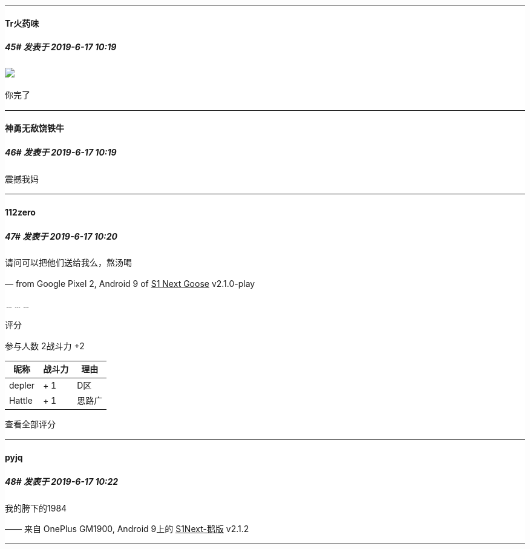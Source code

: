 
-----

####  Tr火药味  
##### 45#       发表于 2019-6-17 10:19


<img src="https://static.saraba1st.com/image/smiley/face2017/049.png" referrerpolicy="no-referrer">

你完了


-----

####  神勇无敌饶铁牛  
##### 46#       发表于 2019-6-17 10:19


震撼我妈


-----

####  112zero  
##### 47#       发表于 2019-6-17 10:20


请问可以把他们送给我么，熬汤喝

— from Google Pixel 2, Android 9 of [S1 Next Goose](https://pan.baidu.com/s/1mi43uRm) v2.1.0-play


﹍﹍﹍

评分


 参与人数 2战斗力 +2

|昵称|战斗力|理由|
|----|---|---|
| depler| + 1|D区|
| Hattle| + 1|思路广|


查看全部评分


-----

####  pyjq  
##### 48#       发表于 2019-6-17 10:22


我的胯下的1984

—— 来自 OnePlus GM1900, Android 9上的 [S1Next-鹅版](https://github.com/ykrank/S1-Next/releases) v2.1.2


-----
